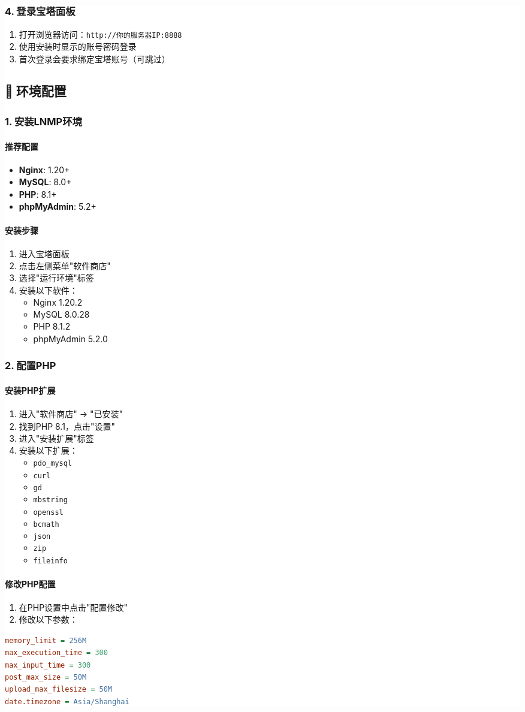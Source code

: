 ### 4. 登录宝塔面板

1. 打开浏览器访问：`http://你的服务器IP:8888`
2. 使用安装时显示的账号密码登录
3. 首次登录会要求绑定宝塔账号（可跳过）

## 🔧 环境配置

### 1. 安装LNMP环境

#### 推荐配置
- **Nginx**: 1.20+
- **MySQL**: 8.0+
- **PHP**: 8.1+
- **phpMyAdmin**: 5.2+

#### 安装步骤
1. 进入宝塔面板
2. 点击左侧菜单"软件商店"
3. 选择"运行环境"标签
4. 安装以下软件：
   - Nginx 1.20.2
   - MySQL 8.0.28
   - PHP 8.1.2
   - phpMyAdmin 5.2.0

### 2. 配置PHP

#### 安装PHP扩展
1. 进入"软件商店" → "已安装"
2. 找到PHP 8.1，点击"设置"
3. 进入"安装扩展"标签
4. 安装以下扩展：
   - `pdo_mysql`
   - `curl`
   - `gd`
   - `mbstring`
   - `openssl`
   - `bcmath`
   - `json`
   - `zip`
   - `fileinfo`

#### 修改PHP配置
1. 在PHP设置中点击"配置修改"
2. 修改以下参数：
```ini
memory_limit = 256M
max_execution_time = 300
max_input_time = 300
post_max_size = 50M
upload_max_filesize = 50M
date.timezone = Asia/Shanghai
```
